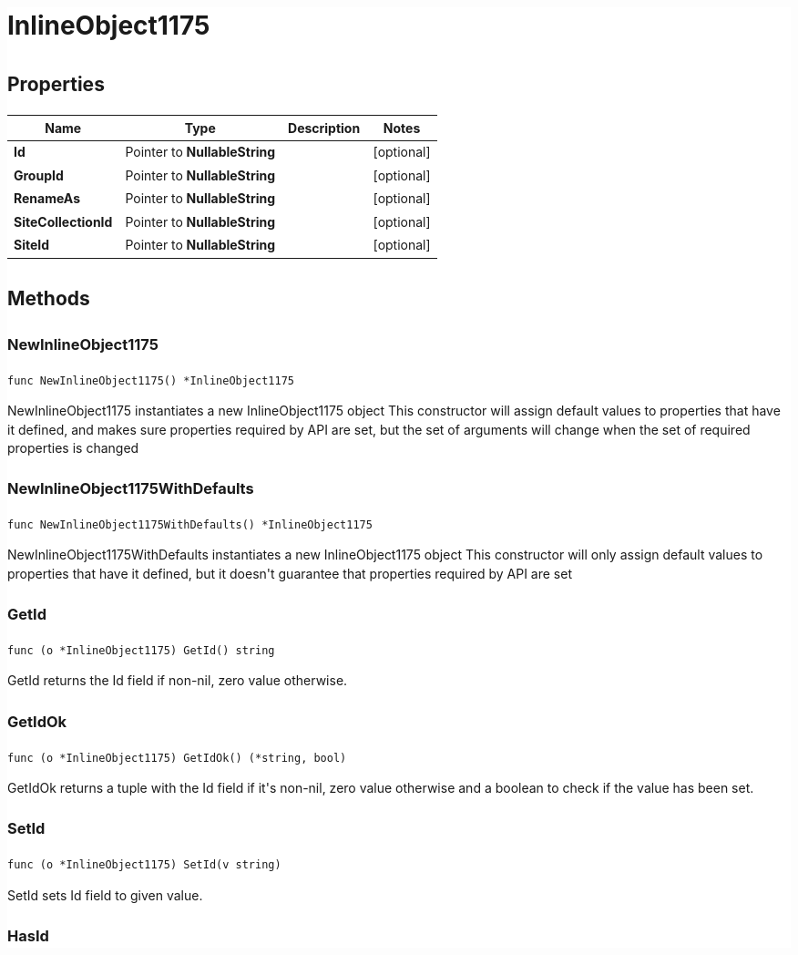 # InlineObject1175

## Properties

Name | Type | Description | Notes
------------ | ------------- | ------------- | -------------
**Id** | Pointer to **NullableString** |  | [optional] 
**GroupId** | Pointer to **NullableString** |  | [optional] 
**RenameAs** | Pointer to **NullableString** |  | [optional] 
**SiteCollectionId** | Pointer to **NullableString** |  | [optional] 
**SiteId** | Pointer to **NullableString** |  | [optional] 

## Methods

### NewInlineObject1175

`func NewInlineObject1175() *InlineObject1175`

NewInlineObject1175 instantiates a new InlineObject1175 object
This constructor will assign default values to properties that have it defined,
and makes sure properties required by API are set, but the set of arguments
will change when the set of required properties is changed

### NewInlineObject1175WithDefaults

`func NewInlineObject1175WithDefaults() *InlineObject1175`

NewInlineObject1175WithDefaults instantiates a new InlineObject1175 object
This constructor will only assign default values to properties that have it defined,
but it doesn't guarantee that properties required by API are set

### GetId

`func (o *InlineObject1175) GetId() string`

GetId returns the Id field if non-nil, zero value otherwise.

### GetIdOk

`func (o *InlineObject1175) GetIdOk() (*string, bool)`

GetIdOk returns a tuple with the Id field if it's non-nil, zero value otherwise
and a boolean to check if the value has been set.

### SetId

`func (o *InlineObject1175) SetId(v string)`

SetId sets Id field to given value.

### HasId

